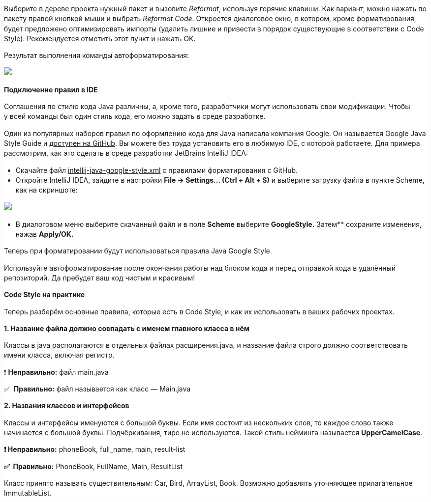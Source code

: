 Выберите в дереве проекта нужный пакет и вызовите *Reformat*, используя горячие клавиши. Как вариант, можно нажать по пакету правой кнопкой мыши и выбрать *Reformat Code*. Откроется диалоговое окно, в котором, кроме форматирования, будет предложено оптимизировать импорты (удалить лишние и привести в порядок существующие в соответствии с Code Style). Рекомендуется отметить этот пункт и нажать ОК.

Результат выполнения команды автоформатирования:

![](3.png)

**Подключение правил в IDE**

Соглашения по стилю кода Java различны, а, кроме того, разработчики могут использовать свои модификации. Чтобы у всей команды был один стиль кода, его можно задать в среде разработке.

Один из популярных наборов правил по оформлению кода для Java написала компания Google. Он называется Google Java Style Guide и [доступен на GitHub](https://google.github.io/styleguide/javaguide.html). Вы можете без труда установить его в любимую IDE, с которой работаете. Для примера рассмотрим, как это сделать в среде разработки JetBrains IntelliJ IDEA:

- Скачайте файл [intellij-java-google-style.xml](https://github.com/google/styleguide/) c правилами форматирования с GitHub.
- Откройте IntelliJ IDEA, зайдите в настройки **File → Settings… (Ctrl + Alt + S)** и выберите загрузку файла в пункте Scheme, как на скриншоте:

![](Aspose.Words.f6985895-8b56-494a-b605-132f70552fe5.004.png)

- В диалоговом меню выберите скачанный файл и в поле **Scheme** выберите **GoogleStyle.** Затем** сохраните изменения, нажав **Apply/OK.**

Теперь при форматировании будут использоваться правила Java Google Style.

Используйте автоформатирование после окончания работы над блоком кода и перед отправкой кода в удалённый репозиторий. Да пребудет ваш код чистым и красивым!

**Code Style на практике**

Теперь разберём основные правила, которые есть в Code Style, и как их использовать в ваших рабочих проектах.

**1. Название файла должно совпадать с именем главного класса в нём**

Классы в java располагаются в отдельных файлах расширения.java, и название файла строго должно соответствовать имени класса, включая регистр.

❗️ **Неправильно:** файл main.java

✅  **Правильно:** файл называется как класс — Main.java

**2. Названия классов и интерфейсов**

Классы и интерфейсы именуются с большой буквы. Если имя состоит из нескольких слов, то каждое слово также начинается с большой буквы. Подчёркивания, тире не используются. Такой стиль нейминга называется **UpperCamelCase**.

**❗️ Неправильно:** phoneBook, full\_name, main, result-list

**✅  Правильно:** PhoneBook, FullName, Main, ResultList

Класс принято называть существительным: Car, Bird, ArrayList, Book. Возможно добавлять уточняющее прилагательное ImmutableList.
